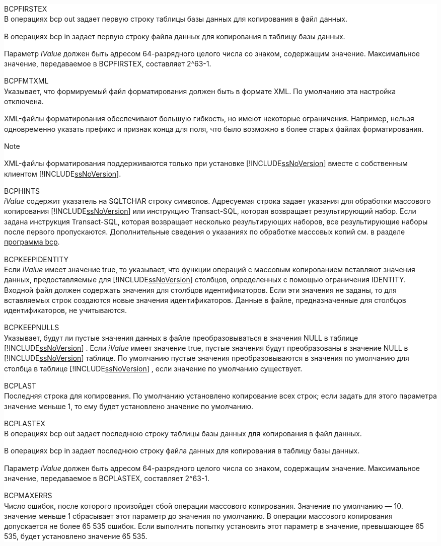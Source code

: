  BCPFIRSTEX  
 В операциях bcp out задает первую строку таблицы базы данных для копирования в файл данных.  
  
 В операциях bcp in задает первую строку файла данных для копирования в таблицу базы данных.  
  
 Параметр *iValue* должен быть адресом 64-разрядного целого числа со знаком, содержащим значение. Максимальное значение, передаваемое в BCPFIRSTEX, составляет 2^63-1.  
  
 BCPFMTXML  
 Указывает, что формируемый файл форматирования должен быть в формате XML. По умолчанию эта настройка отключена.  
  
 XML-файлы форматирования обеспечивают большую гибкость, но имеют некоторые ограничения. Например, нельзя одновременно указать префикс и признак конца для поля, что было возможно в более старых файлах форматирования.  
  
> [!NOTE]  
>  XML-файлы форматирования поддерживаются только при установке [!INCLUDE[ssNoVersion](../../includes/ssnoversion-md.md)] вместе с собственным клиентом [!INCLUDE[ssNoVersion](../../includes/ssnoversion-md.md)].  
  
 BCPHINTS  
 *iValue* содержит указатель на SQLTCHAR строку символов. Адресуемая строка задает указания для обработки массового копирования [!INCLUDE[ssNoVersion](../../includes/ssnoversion-md.md)] или инструкцию Transact-SQL, которая возвращает результирующий набор. Если задана инструкция Transact-SQL, которая возвращает несколько результирующих наборов, все результирующие наборы после первого пропускаются. Дополнительные сведения о указаниях по обработке массовых копий см. в разделе [программа bcp](../../tools/bcp-utility.md).  
  
 BCPKEEPIDENTITY  
 Если *iValue* имеет значение true, то указывает, что функции операций с массовым копированием вставляют значения данных, предоставляемые для [!INCLUDE[ssNoVersion](../../includes/ssnoversion-md.md)] столбцов, определенных с помощью ограничения IDENTITY. Входной файл должен содержать значения для столбцов идентификаторов. Если эти значения не заданы, то для вставляемых строк создаются новые значения идентификаторов. Данные в файле, предназначенные для столбцов идентификаторов, не учитываются.  
  
 BCPKEEPNULLS  
 Указывает, будут ли пустые значения данных в файле преобразовываться в значения NULL в таблице [!INCLUDE[ssNoVersion](../../includes/ssnoversion-md.md)] . Если *iValue* имеет значение true, пустые значения будут преобразованы в значение NULL в [!INCLUDE[ssNoVersion](../../includes/ssnoversion-md.md)] таблице. По умолчанию пустые значения преобразовываются в значения по умолчанию для столбца в таблице [!INCLUDE[ssNoVersion](../../includes/ssnoversion-md.md)] , если значение по умолчанию существует.  
  
 BCPLAST  
 Последняя строка для копирования. По умолчанию установлено копирование всех строк; если задать для этого параметра значение меньше 1, то ему будет установлено значение по умолчанию.  
  
 BCPLASTEX  
 В операциях bcp out задает последнюю строку таблицы базы данных для копирования в файл данных.  
  
 В операциях bcp in задает последнюю строку файла данных для копирования в таблицу базы данных.  
  
 Параметр *iValue* должен быть адресом 64-разрядного целого числа со знаком, содержащим значение. Максимальное значение, передаваемое в BCPLASTEX, составляет 2^63-1.  
  
 BCPMAXERRS  
 Число ошибок, после которого произойдет сбой операции массового копирования. Значение по умолчанию — 10. значение меньше 1 сбрасывает этот параметр до значения по умолчанию. В операции массового копирования допускается не более 65 535 ошибок. Если выполнить попытку установить этот параметр в значение, превышающее 65 535, будет установлено значение 65 535.  
  